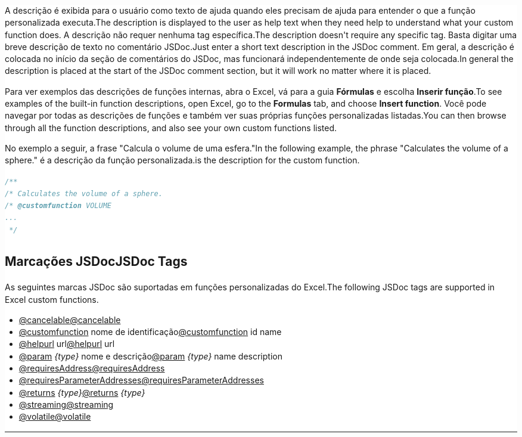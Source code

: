 <span data-ttu-id="5eca7-111">A descrição é exibida para o usuário como texto de ajuda quando eles precisam de ajuda para entender o que a função personalizada executa.</span><span class="sxs-lookup"><span data-stu-id="5eca7-111">The description is displayed to the user as help text when they need help to understand what your custom function does.</span></span> <span data-ttu-id="5eca7-112">A descrição não requer nenhuma tag específica.</span><span class="sxs-lookup"><span data-stu-id="5eca7-112">The description doesn't require any specific tag.</span></span> <span data-ttu-id="5eca7-113">Basta digitar uma breve descrição de texto no comentário JSDoc.</span><span class="sxs-lookup"><span data-stu-id="5eca7-113">Just enter a short text description in the JSDoc comment.</span></span> <span data-ttu-id="5eca7-114">Em geral, a descrição é colocada no início da seção de comentários do JSDoc, mas funcionará independentemente de onde seja colocada.</span><span class="sxs-lookup"><span data-stu-id="5eca7-114">In general the description is placed at the start of the JSDoc comment section, but it will work no matter where it is placed.</span></span>

<span data-ttu-id="5eca7-115">Para ver exemplos das descrições de funções internas, abra o Excel, vá para a guia **Fórmulas** e escolha **Inserir função**.</span><span class="sxs-lookup"><span data-stu-id="5eca7-115">To see examples of the built-in function descriptions, open Excel, go to the **Formulas** tab, and choose **Insert function**.</span></span> <span data-ttu-id="5eca7-116">Você pode navegar por todas as descrições de funções e também ver suas próprias funções personalizadas listadas.</span><span class="sxs-lookup"><span data-stu-id="5eca7-116">You can then browse through all the function descriptions, and also see your own custom functions listed.</span></span>

<span data-ttu-id="5eca7-117">No exemplo a seguir, a frase "Calcula o volume de uma esfera."</span><span class="sxs-lookup"><span data-stu-id="5eca7-117">In the following example, the phrase "Calculates the volume of a sphere."</span></span> <span data-ttu-id="5eca7-118">é a descrição da função personalizada.</span><span class="sxs-lookup"><span data-stu-id="5eca7-118">is the description for the custom function.</span></span>

```js
/**
/* Calculates the volume of a sphere.
/* @customfunction VOLUME
...
 */
```


## <a name="jsdoc-tags"></a><span data-ttu-id="5eca7-119">Marcações JSDoc</span><span class="sxs-lookup"><span data-stu-id="5eca7-119">JSDoc Tags</span></span>

<span data-ttu-id="5eca7-120">As seguintes marcas JSDoc são suportadas em funções personalizadas do Excel.</span><span class="sxs-lookup"><span data-stu-id="5eca7-120">The following JSDoc tags are supported in Excel custom functions.</span></span>

* [<span data-ttu-id="5eca7-121">@cancelable</span><span class="sxs-lookup"><span data-stu-id="5eca7-121">@cancelable</span></span>](#cancelable)
* <span data-ttu-id="5eca7-122">[@customfunction](#customfunction) nome de identificação</span><span class="sxs-lookup"><span data-stu-id="5eca7-122">[@customfunction](#customfunction) id name</span></span>
* <span data-ttu-id="5eca7-123">[@helpurl](#helpurl) url</span><span class="sxs-lookup"><span data-stu-id="5eca7-123">[@helpurl](#helpurl) url</span></span>
* <span data-ttu-id="5eca7-124">[@param](#param) _{type}_ nome e descrição</span><span class="sxs-lookup"><span data-stu-id="5eca7-124">[@param](#param) _{type}_ name description</span></span>
* [<span data-ttu-id="5eca7-125">@requiresAddress</span><span class="sxs-lookup"><span data-stu-id="5eca7-125">@requiresAddress</span></span>](#requiresAddress)
* [<span data-ttu-id="5eca7-126">@requiresParameterAddresses</span><span class="sxs-lookup"><span data-stu-id="5eca7-126">@requiresParameterAddresses</span></span>](#requiresParameterAddresses)
* <span data-ttu-id="5eca7-127">[@returns](#returns) _{type}_</span><span class="sxs-lookup"><span data-stu-id="5eca7-127">[@returns](#returns) _{type}_</span></span>
* [<span data-ttu-id="5eca7-128">@streaming</span><span class="sxs-lookup"><span data-stu-id="5eca7-128">@streaming</span></span>](#streaming)
* [<span data-ttu-id="5eca7-129">@volatile</span><span class="sxs-lookup"><span data-stu-id="5eca7-129">@volatile</span></span>](#volatile)

---